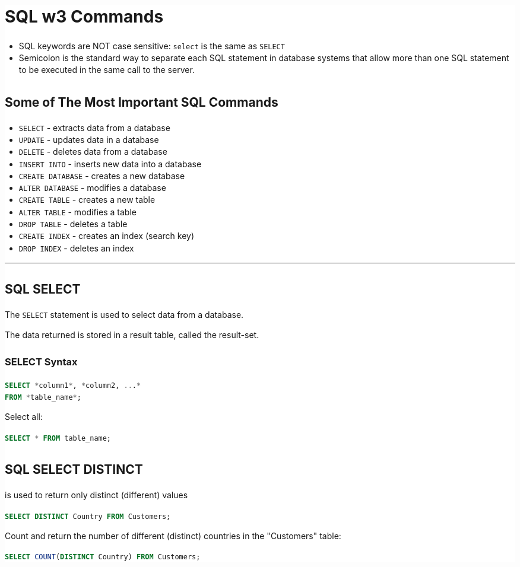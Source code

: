 # SQL w3 Commands

- SQL keywords are NOT case sensitive: `select` is the same as `SELECT`
- Semicolon is the standard way to separate each SQL statement in database systems that allow more than one SQL statement to be executed in the same call to the server.

## Some of The Most Important SQL Commands

- `SELECT` - extracts data from a database
- `UPDATE` - updates data in a database
- `DELETE` - deletes data from a database
- `INSERT INTO` - inserts new data into a database
- `CREATE DATABASE` - creates a new database
- `ALTER DATABASE` - modifies a database
- `CREATE TABLE` - creates a new table
- `ALTER TABLE` - modifies a table
- `DROP TABLE` - deletes a table
- `CREATE INDEX` - creates an index (search key)
- `DROP INDEX` - deletes an index

------

## SQL SELECT

The `SELECT` statement is used to select data from a database.

The data returned is stored in a result table, called the result-set.

### SELECT Syntax

```sql
SELECT *column1*, *column2, ...*
FROM *table_name*;
```

Select all:

```sql
SELECT * FROM table_name;
```

## SQL SELECT DISTINCT

 is used to return only distinct (different) values

```sql
SELECT DISTINCT Country FROM Customers;
```

Count and return the number of different (distinct) countries in the "Customers" table:

```sql
SELECT COUNT(DISTINCT Country) FROM Customers;
```
